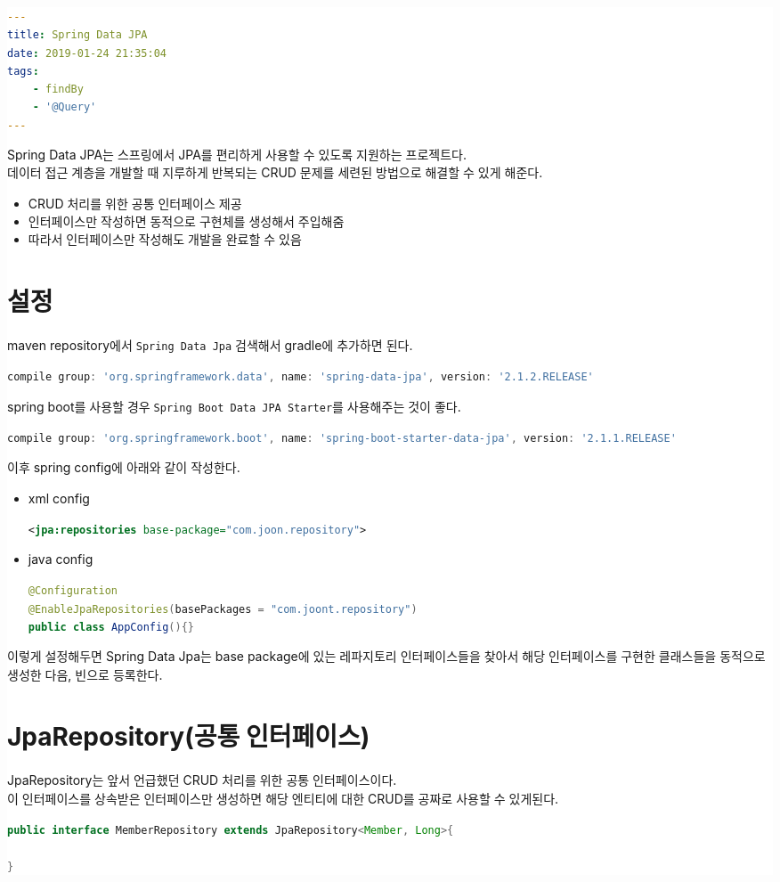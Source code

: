 ```yaml
---
title: Spring Data JPA
date: 2019-01-24 21:35:04
tags:
    - findBy  
    - '@Query'
---
```


Spring Data JPA는 스프링에서 JPA를 편리하게 사용할 수 있도록 지원하는 프로젝트다.  
데이터 접근 계층을 개발할 때 지루하게 반복되는 CRUD 문제를 세련된 방법으로 해결할 수 있게 해준다.  
- CRUD 처리를 위한 공통 인터페이스 제공  
- 인터페이스만 작성하면 동적으로 구현체를 생성해서 주입해줌  
- 따라서 인터페이스만 작성해도 개발을 완료할 수 있음  

# 설정  
maven repository에서 `Spring Data Jpa` 검색해서 gradle에 추가하면 된다.  

```groovy
compile group: 'org.springframework.data', name: 'spring-data-jpa', version: '2.1.2.RELEASE'
```

spring boot를 사용할 경우 `Spring Boot Data JPA Starter`를 사용해주는 것이 좋다.  

```groovy
compile group: 'org.springframework.boot', name: 'spring-boot-starter-data-jpa', version: '2.1.1.RELEASE'
```

이후 spring config에 아래와 같이 작성한다.  
- xml config   
    ```xml
    <jpa:repositories base-package="com.joon.repository">
    ```
- java config  
    ```java
    @Configuration
    @EnableJpaRepositories(basePackages = "com.joont.repository")
    public class AppConfig(){}
    ```

이렇게 설정해두면 Spring Data Jpa는 base package에 있는 레파지토리 인터페이스들을 찾아서 해당 인터페이스를 구현한 클래스들을 동적으로 생성한 다음, 빈으로 등록한다.  

# JpaRepository(공통 인터페이스)  
JpaRepository는 앞서 언급했던 CRUD 처리를 위한 공통 인터페이스이다.  
이 인터페이스를 상속받은 인터페이스만 생성하면 해당 엔티티에 대한 CRUD를 공짜로 사용할 수 있게된다.  

```java
public interface MemberRepository extends JpaRepository<Member, Long>{

}
```
